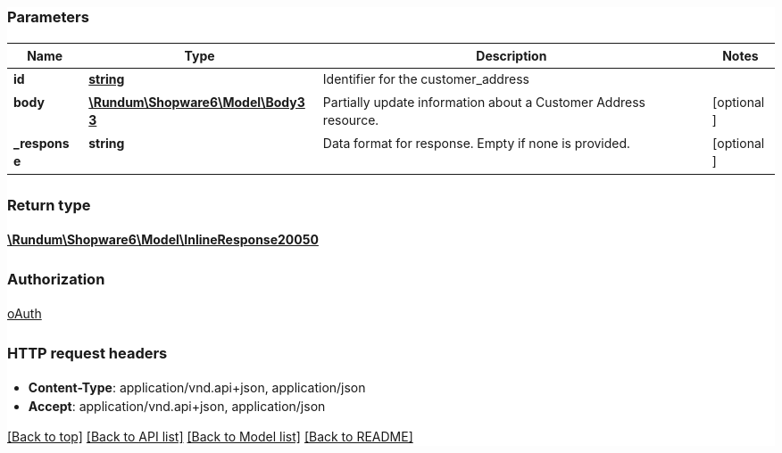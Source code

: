 ### Parameters

Name | Type | Description  | Notes
------------- | ------------- | ------------- | -------------
 **id** | [**string**](../Model/.md)| Identifier for the customer_address |
 **body** | [**\Rundum\Shopware6\Model\Body33**](../Model/Body33.md)| Partially update information about a Customer Address resource. | [optional]
 **_response** | **string**| Data format for response. Empty if none is provided. | [optional]

### Return type

[**\Rundum\Shopware6\Model\InlineResponse20050**](../Model/InlineResponse20050.md)

### Authorization

[oAuth](../../README.md#oAuth)

### HTTP request headers

 - **Content-Type**: application/vnd.api+json, application/json
 - **Accept**: application/vnd.api+json, application/json

[[Back to top]](#) [[Back to API list]](../../README.md#documentation-for-api-endpoints) [[Back to Model list]](../../README.md#documentation-for-models) [[Back to README]](../../README.md)

